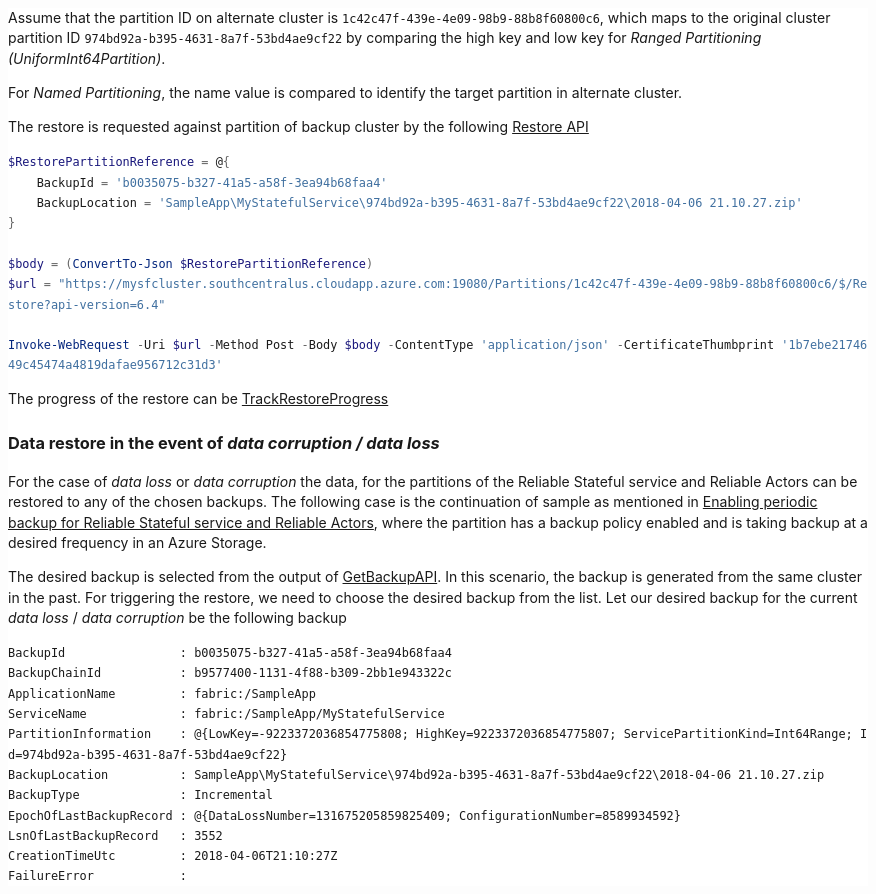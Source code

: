 Assume that the partition ID on alternate cluster is `1c42c47f-439e-4e09-98b9-88b8f60800c6`, which maps to the original cluster partition ID `974bd92a-b395-4631-8a7f-53bd4ae9cf22` by comparing the high key and low key for _Ranged Partitioning (UniformInt64Partition)_.

For _Named Partitioning_, the name value is compared to identify the target partition in alternate cluster.

The restore is requested against partition of backup cluster by the following [Restore API](https://docs.microsoft.com/rest/api/servicefabric/sfclient-api-restorepartition)

```powershell 
$RestorePartitionReference = @{ 
    BackupId = 'b0035075-b327-41a5-a58f-3ea94b68faa4'
    BackupLocation = 'SampleApp\MyStatefulService\974bd92a-b395-4631-8a7f-53bd4ae9cf22\2018-04-06 21.10.27.zip' 
} 
 
$body = (ConvertTo-Json $RestorePartitionReference) 
$url = "https://mysfcluster.southcentralus.cloudapp.azure.com:19080/Partitions/1c42c47f-439e-4e09-98b9-88b8f60800c6/$/Restore?api-version=6.4" 
 
Invoke-WebRequest -Uri $url -Method Post -Body $body -ContentType 'application/json' -CertificateThumbprint '1b7ebe2174649c45474a4819dafae956712c31d3'
``` 
The progress of the restore can be [TrackRestoreProgress](service-fabric-backuprestoreservice-trigger-restore.md#tracking-restore-progress)

### Data restore in the event of _data corruption / data loss_

For the case of _data loss_ or _data corruption_ the data, for the partitions of the Reliable Stateful service and Reliable Actors can be restored to any of the chosen backups. 
The following case is the continuation of sample as mentioned in [Enabling periodic backup for Reliable Stateful service and Reliable Actors](service-fabric-backuprestoreservice-quickstart-azurecluster.md#enabling-periodic-backup-for-reliable-stateful-service-and-reliable-actors), where the partition has a backup policy enabled and is taking backup at a desired frequency in an Azure Storage. 

The desired backup is selected from the output of  [GetBackupAPI](service-fabric-backuprestoreservice-quickstart-azurecluster.md#list-backups). In this scenario, the backup is generated from the same cluster in the past.
For triggering the restore, we need to choose the desired backup from the list. Let our desired backup for the current _data loss_ / _data corruption_ be the following backup

```
BackupId                : b0035075-b327-41a5-a58f-3ea94b68faa4
BackupChainId           : b9577400-1131-4f88-b309-2bb1e943322c
ApplicationName         : fabric:/SampleApp
ServiceName             : fabric:/SampleApp/MyStatefulService
PartitionInformation    : @{LowKey=-9223372036854775808; HighKey=9223372036854775807; ServicePartitionKind=Int64Range; Id=974bd92a-b395-4631-8a7f-53bd4ae9cf22}
BackupLocation          : SampleApp\MyStatefulService\974bd92a-b395-4631-8a7f-53bd4ae9cf22\2018-04-06 21.10.27.zip
BackupType              : Incremental
EpochOfLastBackupRecord : @{DataLossNumber=131675205859825409; ConfigurationNumber=8589934592}
LsnOfLastBackupRecord   : 3552
CreationTimeUtc         : 2018-04-06T21:10:27Z
FailureError            : 
```
